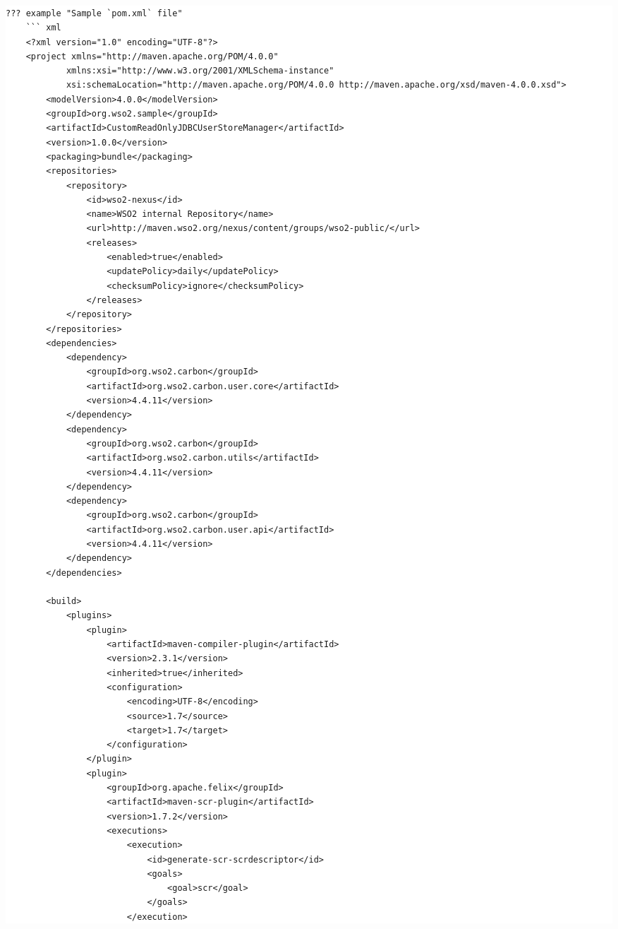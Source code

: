     ??? example "Sample `pom.xml` file"
        ``` xml
        <?xml version="1.0" encoding="UTF-8"?>
        <project xmlns="http://maven.apache.org/POM/4.0.0"
                xmlns:xsi="http://www.w3.org/2001/XMLSchema-instance"
                xsi:schemaLocation="http://maven.apache.org/POM/4.0.0 http://maven.apache.org/xsd/maven-4.0.0.xsd">
            <modelVersion>4.0.0</modelVersion>
            <groupId>org.wso2.sample</groupId>
            <artifactId>CustomReadOnlyJDBCUserStoreManager</artifactId>
            <version>1.0.0</version>
            <packaging>bundle</packaging>
            <repositories>
                <repository>
                    <id>wso2-nexus</id>
                    <name>WSO2 internal Repository</name>
                    <url>http://maven.wso2.org/nexus/content/groups/wso2-public/</url>
                    <releases>
                        <enabled>true</enabled>
                        <updatePolicy>daily</updatePolicy>
                        <checksumPolicy>ignore</checksumPolicy>
                    </releases>
                </repository>
            </repositories>
            <dependencies>
                <dependency>
                    <groupId>org.wso2.carbon</groupId>
                    <artifactId>org.wso2.carbon.user.core</artifactId>
                    <version>4.4.11</version>
                </dependency>
                <dependency>
                    <groupId>org.wso2.carbon</groupId>
                    <artifactId>org.wso2.carbon.utils</artifactId>
                    <version>4.4.11</version>
                </dependency>
                <dependency>
                    <groupId>org.wso2.carbon</groupId>
                    <artifactId>org.wso2.carbon.user.api</artifactId>
                    <version>4.4.11</version>
                </dependency>
            </dependencies>

            <build>
                <plugins>
                    <plugin>
                        <artifactId>maven-compiler-plugin</artifactId>
                        <version>2.3.1</version>
                        <inherited>true</inherited>
                        <configuration>
                            <encoding>UTF-8</encoding>
                            <source>1.7</source>
                            <target>1.7</target>
                        </configuration>
                    </plugin>
                    <plugin>
                        <groupId>org.apache.felix</groupId>
                        <artifactId>maven-scr-plugin</artifactId>
                        <version>1.7.2</version>
                        <executions>
                            <execution>
                                <id>generate-scr-scrdescriptor</id>
                                <goals>
                                    <goal>scr</goal>
                                </goals>
                            </execution>